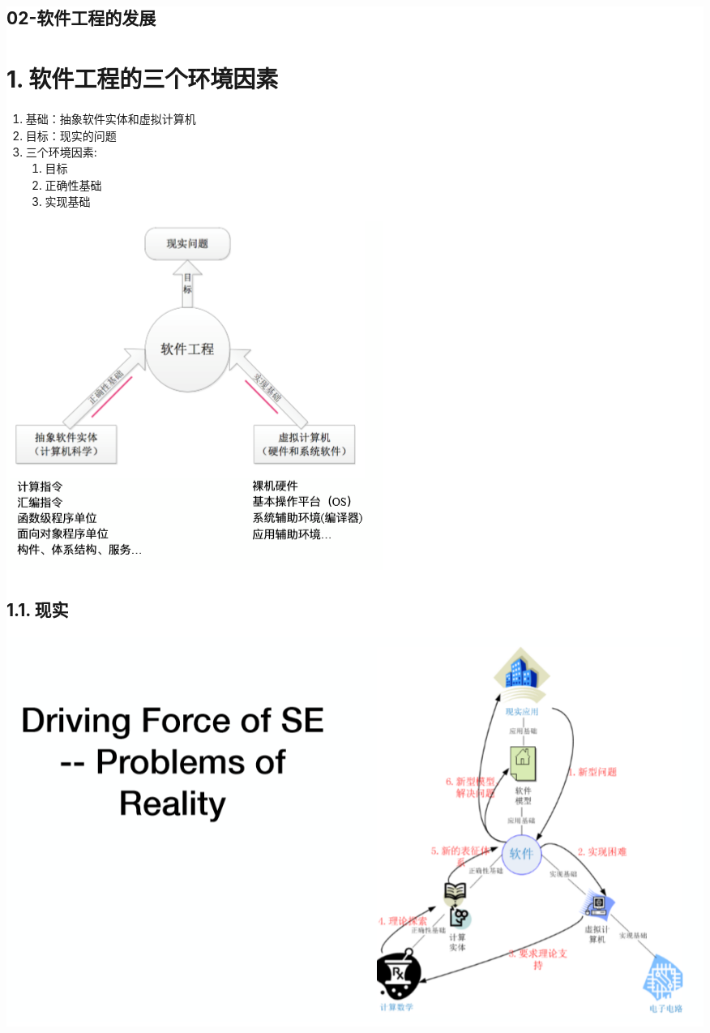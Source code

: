 02-软件工程的发展
---

# 1. 软件工程的三个环境因素
1. 基础：抽象软件实体和虚拟计算机
2. 目标：现实的问题
3. 三个环境因素:
   1. 目标
   2. 正确性基础
   3. 实现基础

![](img/cpt2/1.png)

## 1.1. 现实
![](img/cpt2/2.png)
